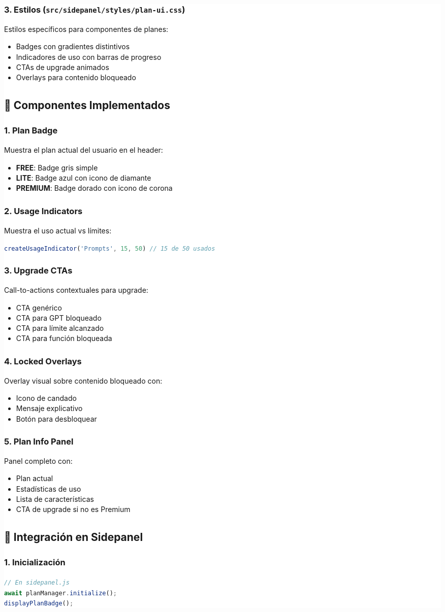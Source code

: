 ### 3. Estilos (`src/sidepanel/styles/plan-ui.css`)
Estilos específicos para componentes de planes:
- Badges con gradientes distintivos
- Indicadores de uso con barras de progreso
- CTAs de upgrade animados
- Overlays para contenido bloqueado

## 🎨 Componentes Implementados

### 1. Plan Badge
Muestra el plan actual del usuario en el header:
- **FREE**: Badge gris simple
- **LITE**: Badge azul con icono de diamante
- **PREMIUM**: Badge dorado con icono de corona

### 2. Usage Indicators
Muestra el uso actual vs límites:
```javascript
createUsageIndicator('Prompts', 15, 50) // 15 de 50 usados
```

### 3. Upgrade CTAs
Call-to-actions contextuales para upgrade:
- CTA genérico
- CTA para GPT bloqueado
- CTA para límite alcanzado
- CTA para función bloqueada

### 4. Locked Overlays
Overlay visual sobre contenido bloqueado con:
- Icono de candado
- Mensaje explicativo
- Botón para desbloquear

### 5. Plan Info Panel
Panel completo con:
- Plan actual
- Estadísticas de uso
- Lista de características
- CTA de upgrade si no es Premium

## 🔧 Integración en Sidepanel

### 1. Inicialización
```javascript
// En sidepanel.js
await planManager.initialize();
displayPlanBadge();
```
